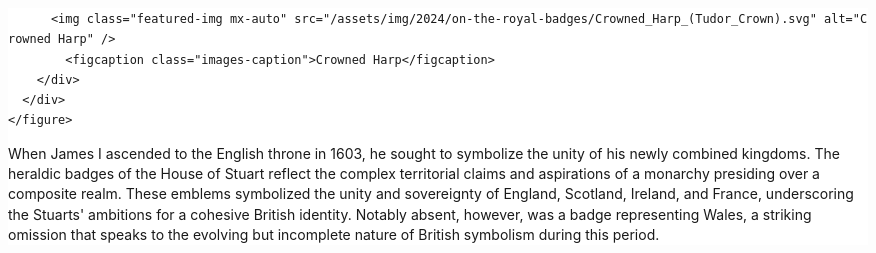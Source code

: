           <img class="featured-img mx-auto" src="/assets/img/2024/on-the-royal-badges/Crowned_Harp_(Tudor_Crown).svg" alt="Crowned Harp" />
            <figcaption class="images-caption">Crowned Harp</figcaption>
        </div>
      </div>
    </figure>
  </div>
</div>

When James I ascended to the English throne in 1603, he sought to
symbolize the unity of his newly combined kingdoms. The heraldic badges
of the House of Stuart reflect the complex territorial claims and
aspirations of a monarchy presiding over a composite realm. These
emblems symbolized the unity and sovereignty of England, Scotland,
Ireland, and France, underscoring the Stuarts' ambitions for a cohesive
British identity. Notably absent, however, was a badge representing
Wales, a striking omission that speaks to the evolving but incomplete
nature of British symbolism during this period.
